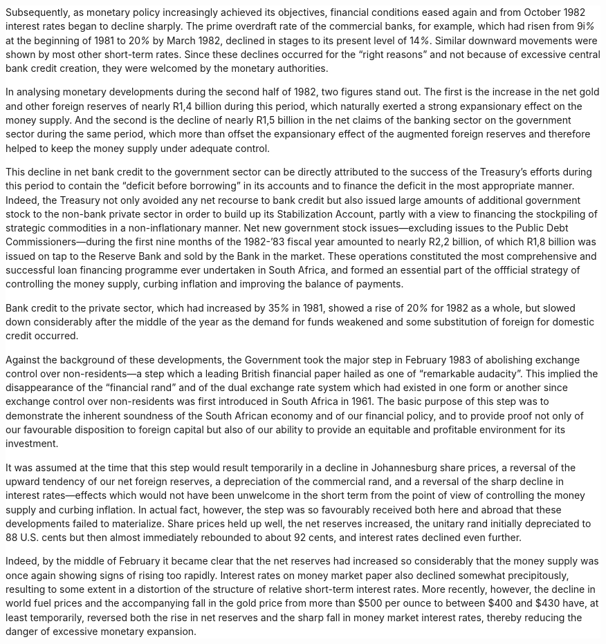 <p>Subsequently, as monetary policy increasingly achieved its objectives, financial conditions eased again and from October 1982 interest rates began to decline sharply. The prime overdraft rate of the commercial banks, for example, which had risen from 9i<i>%</i> at the beginning of 1981 to 20<i>%</i> by March 1982, declined in stages to its present level of 14<i>%</i>. Similar downward movements were shown by most other short-term rates. Since these declines occurred for the &#x201C;right reasons&#x201D; and not because of excessive central bank credit creation, they were welcomed by the monetary authorities.</p>

<p>In analysing monetary developments during the second half of 1982, two figures stand out. The first is the increase in the net gold and other foreign reserves of nearly R1,4 billion during this period, which naturally exerted a strong expansionary effect on the money supply. And the second is the decline of nearly R1,5 billion in the net claims of the banking sector on the government sector during the same period, which more than offset the expansionary effect of the augmented foreign reserves and therefore helped to keep the money supply under adequate control.</p>

<p>This decline in net bank credit to the government sector can be directly attributed to the success of the Treasury&#x2019;s efforts during this period to contain the &#x201C;deficit before borrowing&#x201D; in its accounts and to finance the deficit in the most appropriate manner. Indeed, the Treasury not only avoided any net recourse to bank credit but also issued large amounts of additional government stock to the non-bank private sector in order to build up its Stabilization Account, partly with a view to financing the stockpiling of strategic commodities in a non-inflationary manner. Net new government stock issues&#x2014;excluding issues to the Public Debt Commissioners&#x2014;during the first nine months of the 1982-&#x2019;83 fiscal year amounted to nearly R2,2 billion, of which R1,8 billion was issued on tap to the Reserve Bank and sold by the Bank in the market. These operations constituted the most comprehensive and successful loan financing programme ever undertaken in South Africa, and formed an essential part of the offficial strategy of controlling the money supply, curbing inflation and improving the balance of payments.</p>

<p>Bank credit to the private sector, which had increased by 35<i>%</i> in 1981, showed a rise of 20<i>%</i> for 1982 as a whole, but slowed down considerably after the middle of the year as the demand for funds weakened and some substitution of foreign for domestic credit occurred.</p>

<p>Against the background of these developments, the Government took the major step in February 1983 of abolishing exchange control over non-residents&#x2014;a step which a leading British financial paper hailed as one of &#x201C;remarkable audacity&#x201D;. This implied the disappearance of the &#x201C;financial rand&#x201D; and of the dual exchange rate system which had existed in one form or another since exchange control over non-residents was first introduced in South Africa in 1961. The basic purpose of this step was to demonstrate the inherent soundness of the South African economy and of our financial policy, and to provide proof not only of our favourable disposition to foreign capital but also of our ability to provide an equitable and profitable environment for its investment.</p>

<p>It was assumed at the time that this step would result temporarily in a decline in Johannesburg share prices, a reversal of the upward tendency of our net foreign reserves, a depreciation of the commercial rand, and a reversal of the sharp decline in interest rates&#x2014;effects which would not have been unwelcome in the short term from the point of view of controlling the money supply and curbing inflation. In actual fact, however, the step was so favourably received both here and abroad that these developments failed to materialize. Share prices held up well, the net reserves increased, the unitary rand initially depreciated to 88 U.S. cents but then almost immediately rebounded to about 92 cents, and interest rates declined even further.</p>

<p>Indeed, by the middle of February it became clear that the net reserves had increased so considerably that the money supply was once again showing signs of rising too rapidly. Interest rates on money market paper also declined somewhat precipitously, resulting to some extent in a distortion of the structure of relative short-term interest rates. More recently, however, the decline in <span class="col_4191-4192" refersTo="page_0380"/>world fuel prices and the accompanying fall in the gold price from more than $500 per ounce to between $400 and $430 have, at least temporarily, reversed both the rise in net reserves and the sharp fall in money market interest rates, thereby reducing the danger of excessive monetary expansion.</p>
